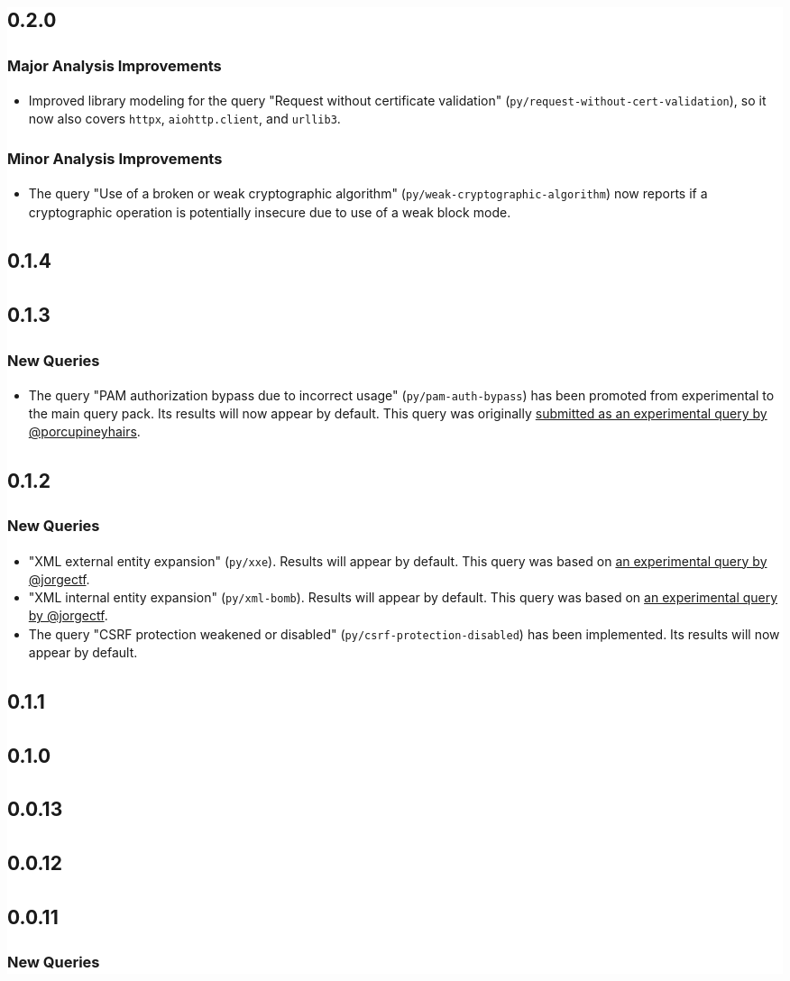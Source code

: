## 0.2.0

### Major Analysis Improvements

* Improved library modeling for the query "Request without certificate validation" (`py/request-without-cert-validation`), so it now also covers `httpx`, `aiohttp.client`, and `urllib3`.

### Minor Analysis Improvements

* The query "Use of a broken or weak cryptographic algorithm" (`py/weak-cryptographic-algorithm`) now reports if a cryptographic operation is potentially insecure due to use of a weak block mode.

## 0.1.4

## 0.1.3

### New Queries

* The query "PAM authorization bypass due to incorrect usage" (`py/pam-auth-bypass`) has been promoted from experimental to the main query pack. Its results will now appear by default. This query was originally [submitted as an experimental query by @porcupineyhairs](https://github.com/github/codeql/pull/8595).

## 0.1.2

### New Queries

* "XML external entity expansion" (`py/xxe`). Results will appear by default. This query was based on [an experimental query by @jorgectf](https://github.com/github/codeql/pull/6112).
* "XML internal entity expansion" (`py/xml-bomb`). Results will appear by default. This query was based on [an experimental query by @jorgectf](https://github.com/github/codeql/pull/6112).
* The query "CSRF protection weakened or disabled" (`py/csrf-protection-disabled`) has been implemented. Its results will now appear by default.

## 0.1.1

## 0.1.0

## 0.0.13

## 0.0.12

## 0.0.11

### New Queries
